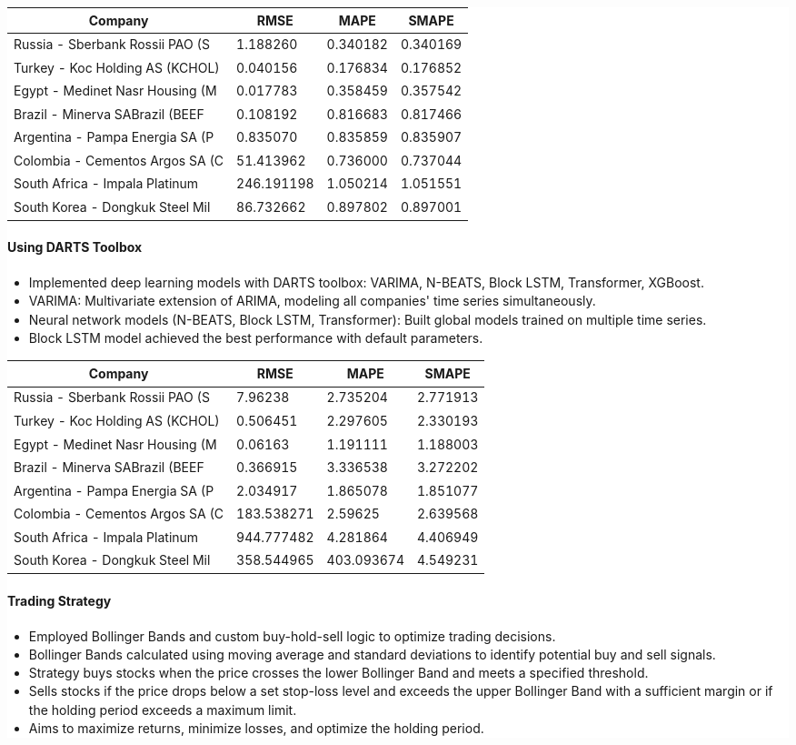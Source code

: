 | Company                          | RMSE      | MAPE      | SMAPE     |
|----------------------------------|-----------|-----------|-----------|
| Russia - Sberbank Rossii PAO (S  | 1.188260  | 0.340182  | 0.340169  |
| Turkey - Koc Holding AS (KCHOL)  | 0.040156  | 0.176834  | 0.176852  |
| Egypt - Medinet Nasr Housing (M  | 0.017783  | 0.358459  | 0.357542  |
| Brazil - Minerva SABrazil (BEEF  | 0.108192  | 0.816683  | 0.817466  |
| Argentina - Pampa Energia SA (P  | 0.835070  | 0.835859  | 0.835907  | 
| Colombia - Cementos Argos SA (C  | 51.413962 | 0.736000  | 0.737044  |
| South Africa - Impala Platinum   | 246.191198| 1.050214  | 1.051551  |
| South Korea - Dongkuk Steel Mil  | 86.732662 | 0.897802  | 0.897001  |


#### Using DARTS Toolbox
- Implemented deep learning models with DARTS toolbox: VARIMA, N-BEATS, Block LSTM, Transformer, XGBoost.
- VARIMA: Multivariate extension of ARIMA, modeling all companies' time series simultaneously.
- Neural network models (N-BEATS, Block LSTM, Transformer): Built global models trained on multiple time series.
- Block LSTM model achieved the best performance with default parameters.

| Company                          | RMSE      | MAPE      | SMAPE     | 
|----------------------------------|-----------|-----------|-----------|
| Russia - Sberbank Rossii PAO (S  | 7.96238   | 2.735204  | 2.771913  |
| Turkey - Koc Holding AS (KCHOL)  | 0.506451  | 2.297605  | 2.330193  |
| Egypt - Medinet Nasr Housing (M  | 0.06163   | 1.191111  | 1.188003  |
| Brazil - Minerva SABrazil (BEEF  | 0.366915  | 3.336538  | 3.272202  |
| Argentina - Pampa Energia SA (P  | 2.034917  | 1.865078  | 1.851077  |
| Colombia - Cementos Argos SA (C  | 183.538271| 2.59625   | 2.639568  |
| South Africa - Impala Platinum   | 944.777482| 4.281864  | 4.406949  |
| South Korea - Dongkuk Steel Mil  | 358.544965| 403.093674| 4.549231  |

#### Trading Strategy
- Employed Bollinger Bands and custom buy-hold-sell logic to optimize trading decisions.
- Bollinger Bands calculated using moving average and standard deviations to identify potential buy and sell signals.
- Strategy buys stocks when the price crosses the lower Bollinger Band and meets a specified threshold.
- Sells stocks if the price drops below a set stop-loss level and exceeds the upper Bollinger Band with a sufficient margin or if the holding period exceeds a maximum limit.
- Aims to maximize returns, minimize losses, and optimize the holding period.
